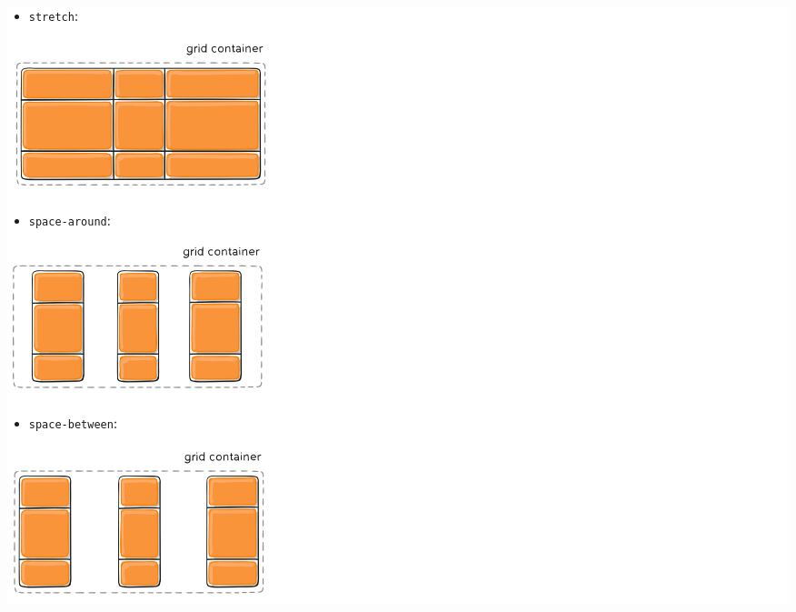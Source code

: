 - `stretch`:

<img src="Layout.assets/image-20221027184335324.png" alt="image-20221027184335324" style="zoom: 50%;" />

- `space-around`:

<img src="Layout.assets/image-20221027184529854.png" alt="image-20221027184529854" style="zoom:50%;" />

- `space-between`:

<img src="Layout.assets/image-20221027184605905.png" alt="image-20221027184605905" style="zoom:50%;" />
